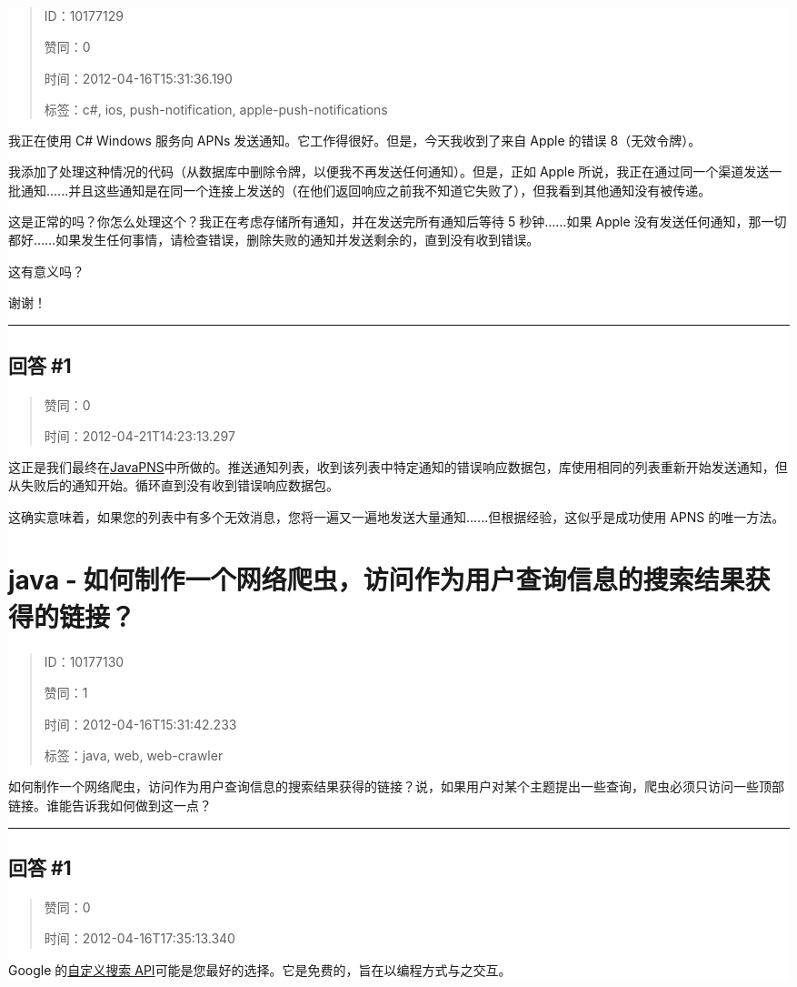 > ID：10177129
> 
> 赞同：0
> 
> 时间：2012-04-16T15:31:36.190
> 
> 标签：c#, ios, push-notification, apple-push-notifications

我正在使用 C# Windows 服务向 APNs 发送通知。它工作得很好。但是，今天我收到了来自 Apple 的错误 8（无效令牌）。

我添加了处理这种情况的代码（从数据库中删除令牌，以便我不再发送任何通知）。但是，正如 Apple 所说，我正在通过同一个渠道发送一批通知......并且这些通知是在同一个连接上发送的（在他们返回响应之前我不知道它失败了），但我看到其他通知没有被传递。

这是正常的吗？你怎么处理这个？我正在考虑存储所有通知，并在发送完所有通知后等待 5 秒钟……如果 Apple 没有发送任何通知，那一切都好……如果发生任何事情，请检查错误，删除失败的通知并发送剩余的，直到没有收到错误。

这有意义吗？

谢谢！

* * *

## 回答 #1

> 赞同：0
> 
> 时间：2012-04-21T14:23:13.297

这正是我们最终在[JavaPNS](http://code.google.com/p/javapns/)中所做的。推送通知列表，收到该列表中特定通知的错误响应数据包，库使用相同的列表重新开始发送通知，但从失败后的通知开始。循环直到没有收到错误响应数据包。

这确实意味着，如果您的列表中有多个无效消息，您将一遍又一遍地发送大量通知......但根据经验，这似乎是成功使用 APNS 的唯一方法。

# java - 如何制作一个网络爬虫，访问作为用户查询信息的搜索结果获得的链接？

> ID：10177130
> 
> 赞同：1
> 
> 时间：2012-04-16T15:31:42.233
> 
> 标签：java, web, web-crawler

如何制作一个网络爬虫，访问作为用户查询信息的搜索结果获得的链接？说，如果用户对某个主题提出一些查询，爬虫必须只访问一些顶部链接。谁能告诉我如何做到这一点？

* * *

## 回答 #1

> 赞同：0
> 
> 时间：2012-04-16T17:35:13.340

Google 的[自定义搜索 API](https://developers.google.com/custom-search/v1/overview)可能是您最好的选择。它是免费的，旨在以编程方式与之交互。

